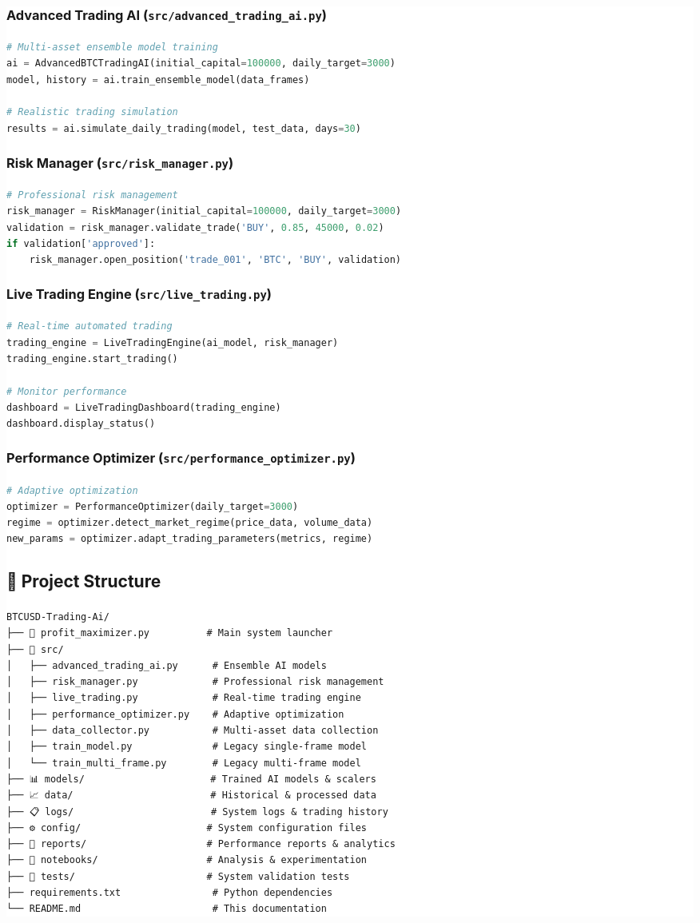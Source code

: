 ### Advanced Trading AI (`src/advanced_trading_ai.py`)
```python
# Multi-asset ensemble model training
ai = AdvancedBTCTradingAI(initial_capital=100000, daily_target=3000)
model, history = ai.train_ensemble_model(data_frames)

# Realistic trading simulation
results = ai.simulate_daily_trading(model, test_data, days=30)
```

### Risk Manager (`src/risk_manager.py`)
```python
# Professional risk management
risk_manager = RiskManager(initial_capital=100000, daily_target=3000)
validation = risk_manager.validate_trade('BUY', 0.85, 45000, 0.02)
if validation['approved']:
    risk_manager.open_position('trade_001', 'BTC', 'BUY', validation)
```

### Live Trading Engine (`src/live_trading.py`)
```python
# Real-time automated trading
trading_engine = LiveTradingEngine(ai_model, risk_manager)
trading_engine.start_trading()

# Monitor performance
dashboard = LiveTradingDashboard(trading_engine)
dashboard.display_status()
```

### Performance Optimizer (`src/performance_optimizer.py`)
```python
# Adaptive optimization
optimizer = PerformanceOptimizer(daily_target=3000)
regime = optimizer.detect_market_regime(price_data, volume_data)
new_params = optimizer.adapt_trading_parameters(metrics, regime)
```

## 📁 Project Structure

```
BTCUSD-Trading-Ai/
├── 🚀 profit_maximizer.py          # Main system launcher
├── 🤖 src/
│   ├── advanced_trading_ai.py      # Ensemble AI models
│   ├── risk_manager.py             # Professional risk management
│   ├── live_trading.py             # Real-time trading engine
│   ├── performance_optimizer.py    # Adaptive optimization
│   ├── data_collector.py           # Multi-asset data collection
│   ├── train_model.py              # Legacy single-frame model
│   └── train_multi_frame.py        # Legacy multi-frame model
├── 📊 models/                      # Trained AI models & scalers
├── 📈 data/                        # Historical & processed data
├── 📋 logs/                        # System logs & trading history
├── ⚙️ config/                      # System configuration files
├── 📄 reports/                     # Performance reports & analytics
├── 📓 notebooks/                   # Analysis & experimentation
├── 🧪 tests/                       # System validation tests
├── requirements.txt                # Python dependencies
└── README.md                       # This documentation
```
